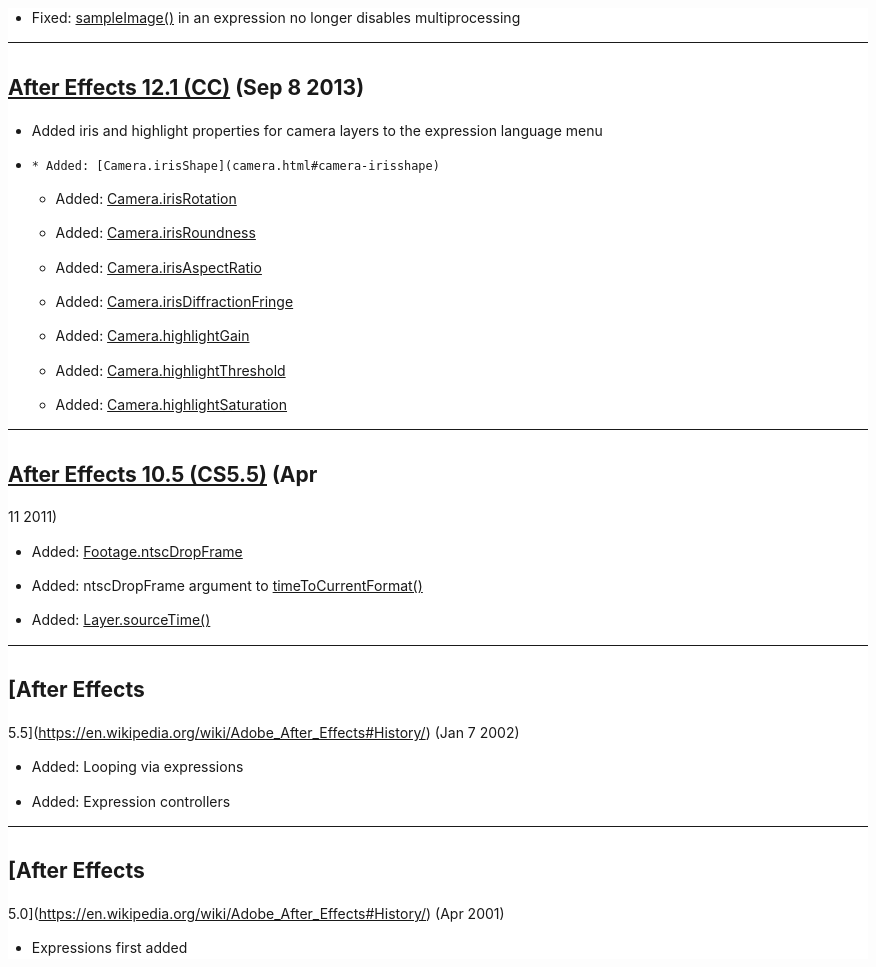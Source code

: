 - Fixed: [sampleImage()](layer-general.html#layer-sampleimage) in an expression no longer disables multiprocessing

---

## [After Effects 12.1 (CC)](https://helpx.adobe.com/after-effects/using/whats-new-12-1.html/) (Sep 8 2013)

- Added iris and highlight properties for camera layers to the expression language menu

-     * Added: [Camera.irisShape](camera.html#camera-irisshape)

  - Added: [Camera.irisRotation](camera.html#camera-irisrotation)

  - Added: [Camera.irisRoundness](camera.html#camera-irisroundness)

  - Added: [Camera.irisAspectRatio](camera.html#camera-irisaspectratio)

  - Added: [Camera.irisDiffractionFringe](camera.html#camera-irisdiffractionfringe)

  - Added: [Camera.highlightGain](camera.html#camera-highlightgain)

  - Added: [Camera.highlightThreshold](camera.html#camera-highlightthreshold)

  - Added: [Camera.highlightSaturation](camera.html#camera-highlightsaturation)

---

## [After Effects 10.5 (CS5.5)](https://helpx.adobe.com/ro/after-effects/user-guide.html/ro/after-effects/using/expression-language-reference.ug.html/) (Apr

11 2011)

- Added: [Footage.ntscDropFrame](footage.html#footage-ntscdropframe)

- Added: ntscDropFrame argument to [timeToCurrentFormat()](time-conversion.html#timetocurrentformat)

- Added: [Layer.sourceTime()](layer-sub.html#layer-sourcetime)

---

## [After Effects

5.5](https://en.wikipedia.org/wiki/Adobe_After_Effects#History/) (Jan 7 2002)

- Added: Looping via expressions

- Added: Expression controllers

---

## [After Effects

5.0](https://en.wikipedia.org/wiki/Adobe_After_Effects#History/) (Apr 2001)

- Expressions first added
